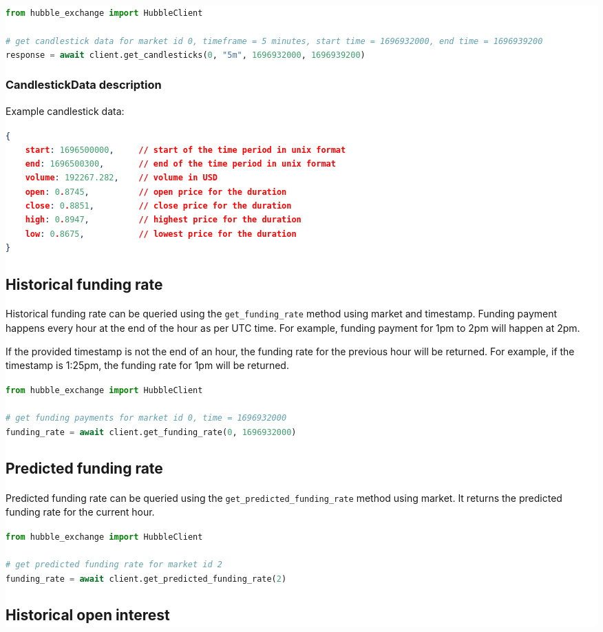 ```python
from hubble_exchange import HubbleClient

# get candlestick data for market id 0, timeframe = 5 minutes, start time = 1696932000, end time = 1696939200
response = await client.get_candlesticks(0, "5m", 1696932000, 1696939200)
```

### CandlestickData description
Example candlestick data:
```json
{
    start: 1696500000,     // start of the time period in unix format
    end: 1696500300,       // end of the time period in unix format
    volume: 192267.282,    // volume in USD
    open: 0.8745,          // open price for the duration
    close: 0.8851,         // close price for the duration
    high: 0.8947,          // highest price for the duration
    low: 0.8675,           // lowest price for the duration
}
```

## Historical funding rate

Historical funding rate can be queried using the `get_funding_rate` method using market and timestamp.
Funding payment happens every hour at the end of the hour as per UTC time. For example, funding payment for 1pm to 2pm will happen at 2pm.

If the provided timestamp is not the end of an hour, the funding rate for the previous hour will be returned. For example, if the timestamp is 1:25pm, the funding rate for 1pm will be returned.

```python
from hubble_exchange import HubbleClient

# get funding payments for market id 0, time = 1696932000
funding_rate = await client.get_funding_rate(0, 1696932000)
```

## Predicted funding rate

Predicted funding rate can be queried using the `get_predicted_funding_rate` method using market. It returns the predicted funding rate for the current hour.

```python
from hubble_exchange import HubbleClient

# get predicted funding rate for market id 2
funding_rate = await client.get_predicted_funding_rate(2)
```

## Historical open interest
